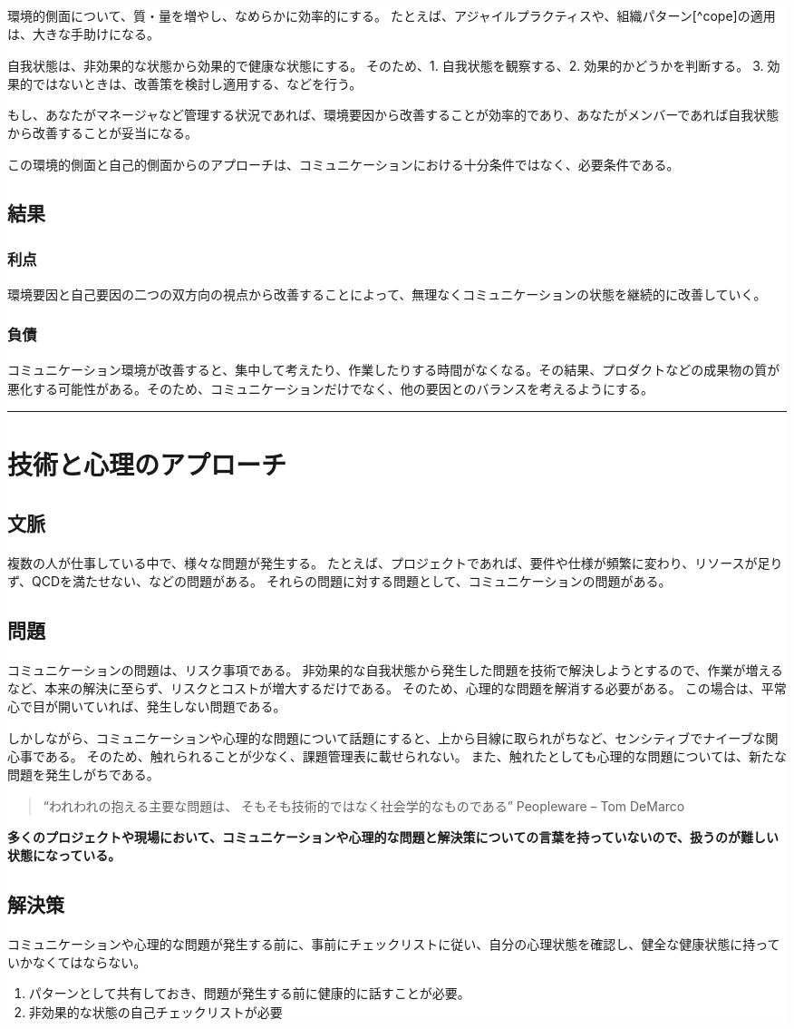環境的側面について、質・量を増やし、なめらかに効率的にする。
たとえば、アジャイルプラクティスや、組織パターン[^cope]の適用は、大きな手助けになる。

自我状態は、非効果的な状態から効果的で健康な状態にする。
そのため、1. 自我状態を観察する、2. 効果的かどうかを判断する。 3. 効果的ではないときは、改善策を検討し適用する、などを行う。

もし、あなたがマネージャなど管理する状況であれば、環境要因から改善することが効率的であり、あなたがメンバーであれば自我状態から改善することが妥当になる。

この環境的側面と自己的側面からのアプローチは、コミュニケーションにおける十分条件ではなく、必要条件である。


## 結果
### 利点
環境要因と自己要因の二つの双方向の視点から改善することによって、無理なくコミュニケーションの状態を継続的に改善していく。

### 負債
コミュニケーション環境が改善すると、集中して考えたり、作業したりする時間がなくなる。その結果、プロダクトなどの成果物の質が悪化する可能性がある。そのため、コミュニケーションだけでなく、他の要因とのバランスを考えるようにする。



---

# 技術と心理のアプローチ
## 文脈
複数の人が仕事している中で、様々な問題が発生する。
たとえば、プロジェクトであれば、要件や仕様が頻繁に変わり、リソースが足りず、QCDを満たせない、などの問題がある。
それらの問題に対する問題として、コミュニケーションの問題がある。

## 問題
コミュニケーションの問題は、リスク事項である。
非効果的な自我状態から発生した問題を技術で解決しようとするので、作業が増えるなど、本来の解決に至らず、リスクとコストが増大するだけである。
そのため、心理的な問題を解消する必要がある。
この場合は、平常心で目が開いていれば、発生しない問題である。

しかしながら、コミュニケーションや心理的な問題について話題にすると、上から目線に取られがちなど、センシティブでナイーブな関心事である。
そのため、触れられることが少なく、課題管理表に載せられない。
また、触れたとしても心理的な問題については、新たな問題を発生しがちである。

> “われわれの抱える主要な問題は、
そもそも技術的ではなく社会学的なものである” 
Peopleware – Tom DeMarco

**多くのプロジェクトや現場において、コミュニケーションや心理的な問題と解決策についての言葉を持っていないので、扱うのが難しい状態になっている。**

## 解決策

コミュニケーションや心理的な問題が発生する前に、事前にチェックリストに従い、自分の心理状態を確認し、健全な健康状態に持っていかなくてはならない。

1. パターンとして共有しておき、問題が発生する前に健康的に話すことが必要。
2. 非効果的な状態の自己チェックリストが必要


[^moto]: 東京工業大学 / [Agile Communication Program](https://www.facebook.com/AgileCommunicationProgram)
[^hayashi]: (株)セントラルソフト / [Agile Communication Program](https://www.facebook.com/AgileCommunicationProgram)
[^agile]: [Manifesto for Agile Software Development](http://agilemanifesto.org)
[^CHAOS2012]: the Standish Group, 2012, IT Success and Failure -  CHAOS Report Success Factors
[^rjc2009]: 株式会社RJCリサーチ, 2009, 仕事についての調査結果 - RJC Report 2009
[^uml2005]: マーティンファイラー, 2005, UML モデリングのエッセンス 第3版 (Object Oriented SELECTION)
[^motoblog1]: 初出：[チームの育て方(1) ：新しい知識の砂場（サンドボックス） - ari's world](http://motohasi.hatenablog.com/entry/2014/06/04/135350)
[^motoblog2]: 初出：[チームの育て方 (3)：プライドと自信 - ari's world](http://motohasi.hatenablog.com/entry/2014/06/06/020242)
[^motoblog3]: 初出：[チームの育て方(2)：アウトプットの育て方（レビューやコメントなどフィードバックする方法） - ari's world](http://motohasi.hatenablog.com/entry/2014/06/05/090006)
[^motoblog4]: 初出：[チームの育て方(4)：フィードバックの受け方 - ari's world](http://motohasi.hatenablog.com/entry/2014/06/11/190426)
[^teamgeek]: Brian W. Fitzpatrick、Ben Collins-Sussman, Team Geek――Googleのギークたちはいかにしてチームを作るのか, 2013
[^yasutomi]: 安冨 歩, 本條 晴一郎, 2007 ハラスメントは連鎖する 「しつけ」「教育」という呪縛 (光文社新書) 
[^IPAagile]: 「アジャイル型開発におけるプラクティス活用事例調査」の報告書とリファレンスガイドを公開：IPA 独立行政法人 情報処理推進機構 http://www.ipa.go.jp/sec/softwareengineering/reports/20130319.html
[^bcb]: 交流分析を参考にしている Abe Worgner "Breaking the Communication Barrier" による定義。
[^Burns2004]: デビッド・D.バーンズ, 2004, 『増補改訂 第2版〉いやな気分よ、さようなら―自分で学ぶ「抑うつ」克服法』